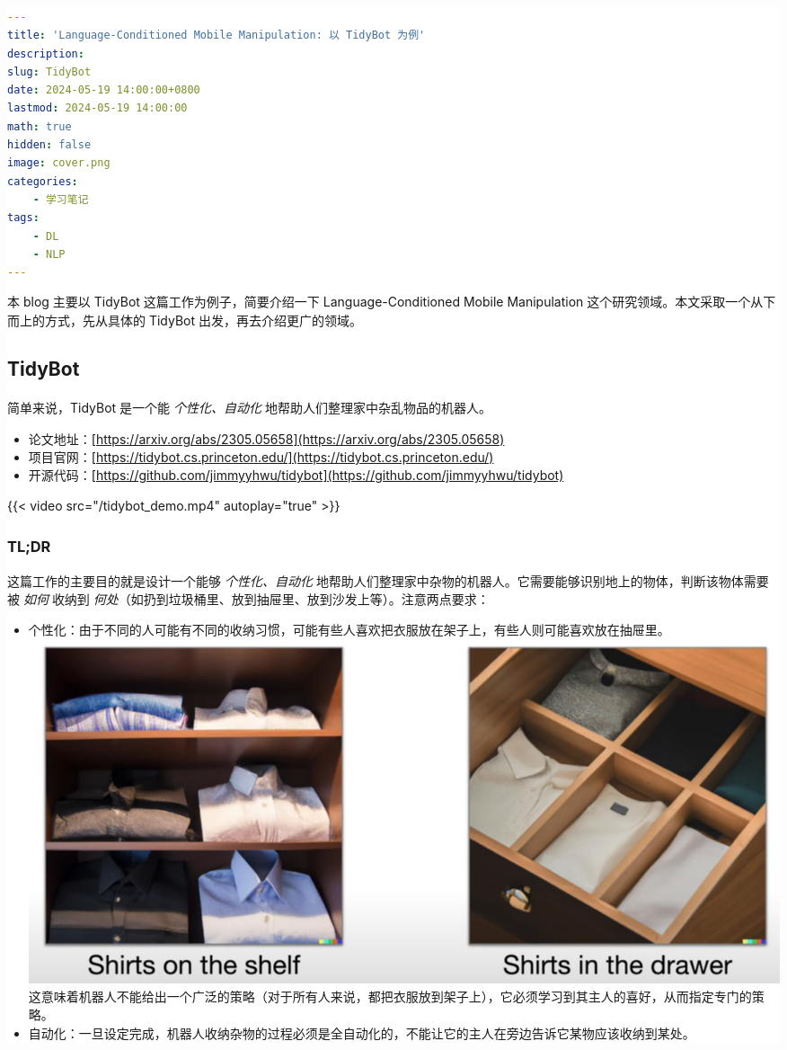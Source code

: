 ```yaml
---
title: 'Language-Conditioned Mobile Manipulation: 以 TidyBot 为例'
description:
slug: TidyBot
date: 2024-05-19 14:00:00+0800
lastmod: 2024-05-19 14:00:00
math: true
hidden: false
image: cover.png
categories:
    - 学习笔记
tags:
    - DL
    - NLP
---
```


本 blog 主要以 TidyBot 这篇工作为例子，简要介绍一下 Language-Conditioned Mobile Manipulation 这个研究领域。本文采取一个从下而上的方式，先从具体的 TidyBot 出发，再去介绍更广的领域。

## TidyBot

简单来说，TidyBot 是一个能 *个性化、自动化* 地帮助人们整理家中杂乱物品的机器人。
- 论文地址：[https://arxiv.org/abs/2305.05658](https://arxiv.org/abs/2305.05658)
- 项目官网：[https://tidybot.cs.princeton.edu/](https://tidybot.cs.princeton.edu/)
- 开源代码：[https://github.com/jimmyyhwu/tidybot](https://github.com/jimmyyhwu/tidybot)

{{< video src="/tidybot_demo.mp4" autoplay="true" >}}

### TL;DR

这篇工作的主要目的就是设计一个能够 *个性化、自动化* 地帮助人们整理家中杂物的机器人。它需要能够识别地上的物体，判断该物体需要被 *如何* 收纳到 *何处*（如扔到垃圾桶里、放到抽屉里、放到沙发上等）。注意两点要求：

- 个性化：由于不同的人可能有不同的收纳习惯，可能有些人喜欢把衣服放在架子上，有些人则可能喜欢放在抽屉里。
  ![](1.png)
  这意味着机器人不能给出一个广泛的策略（对于所有人来说，都把衣服放到架子上），它必须学习到其主人的喜好，从而指定专门的策略。
- 自动化：一旦设定完成，机器人收纳杂物的过程必须是全自动化的，不能让它的主人在旁边告诉它某物应该收纳到某处。
